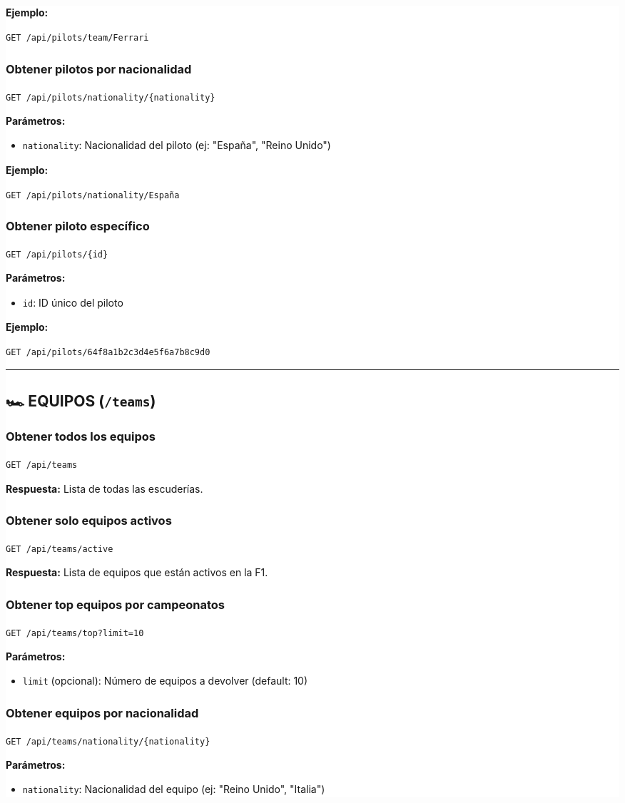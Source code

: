 **Ejemplo:**
```http
GET /api/pilots/team/Ferrari
```

### **Obtener pilotos por nacionalidad**
```http
GET /api/pilots/nationality/{nationality}
```
**Parámetros:**
- `nationality`: Nacionalidad del piloto (ej: "España", "Reino Unido")

**Ejemplo:**
```http
GET /api/pilots/nationality/España
```

### **Obtener piloto específico**
```http
GET /api/pilots/{id}
```
**Parámetros:**
- `id`: ID único del piloto

**Ejemplo:**
```http
GET /api/pilots/64f8a1b2c3d4e5f6a7b8c9d0
```

---

## 🏎️ EQUIPOS (`/teams`)

### **Obtener todos los equipos**
```http
GET /api/teams
```
**Respuesta:** Lista de todas las escuderías.

### **Obtener solo equipos activos**
```http
GET /api/teams/active
```
**Respuesta:** Lista de equipos que están activos en la F1.

### **Obtener top equipos por campeonatos**
```http
GET /api/teams/top?limit=10
```
**Parámetros:**
- `limit` (opcional): Número de equipos a devolver (default: 10)

### **Obtener equipos por nacionalidad**
```http
GET /api/teams/nationality/{nationality}
```
**Parámetros:**
- `nationality`: Nacionalidad del equipo (ej: "Reino Unido", "Italia")
